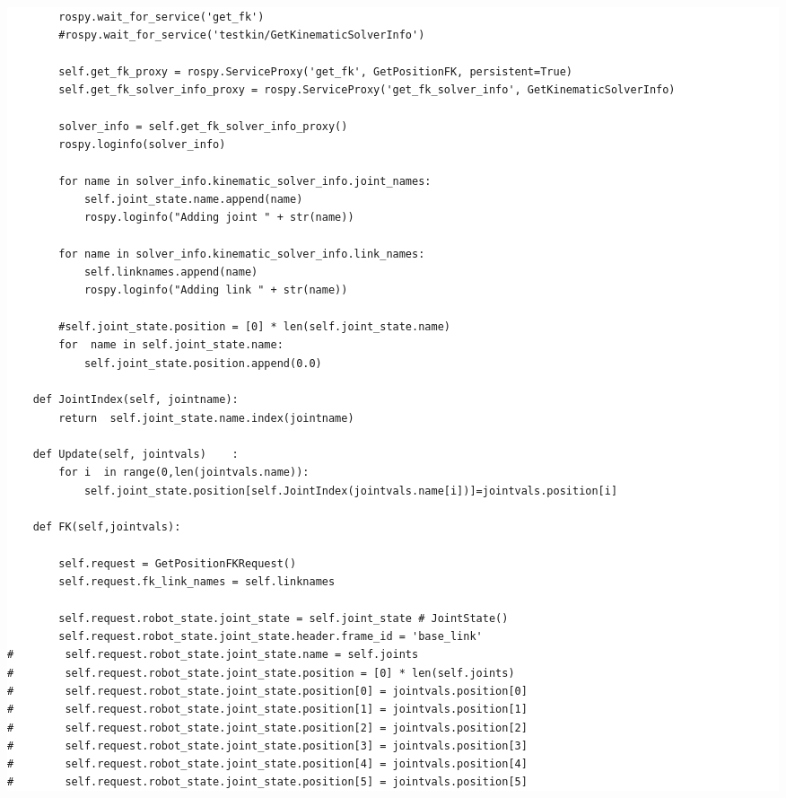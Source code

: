 	        rospy.wait_for_service('get_fk')
	        #rospy.wait_for_service('testkin/GetKinematicSolverInfo')
	
	        self.get_fk_proxy = rospy.ServiceProxy('get_fk', GetPositionFK, persistent=True)
	        self.get_fk_solver_info_proxy = rospy.ServiceProxy('get_fk_solver_info', GetKinematicSolverInfo)
	
	        solver_info = self.get_fk_solver_info_proxy()
	        rospy.loginfo(solver_info)
	
	        for name in solver_info.kinematic_solver_info.joint_names:
	            self.joint_state.name.append(name)
	            rospy.loginfo("Adding joint " + str(name))
	            
	        for name in solver_info.kinematic_solver_info.link_names:
	            self.linknames.append(name)
	            rospy.loginfo("Adding link " + str(name))
	            
	        #self.joint_state.position = [0] * len(self.joint_state.name)    
	        for  name in self.joint_state.name:
	            self.joint_state.position.append(0.0)
	            
	    def JointIndex(self, jointname):
	        return  self.joint_state.name.index(jointname)
	        
	    def Update(self, jointvals)    :
	        for i  in range(0,len(jointvals.name)):
	            self.joint_state.position[self.JointIndex(jointvals.name[i])]=jointvals.position[i]
	            
	    def FK(self,jointvals):
	
	        self.request = GetPositionFKRequest()
	        self.request.fk_link_names = self.linknames
	
	        self.request.robot_state.joint_state = self.joint_state # JointState()
	        self.request.robot_state.joint_state.header.frame_id = 'base_link'
	#        self.request.robot_state.joint_state.name = self.joints
	#        self.request.robot_state.joint_state.position = [0] * len(self.joints)
	#        self.request.robot_state.joint_state.position[0] = jointvals.position[0]
	#        self.request.robot_state.joint_state.position[1] = jointvals.position[1]
	#        self.request.robot_state.joint_state.position[2] = jointvals.position[2]
	#        self.request.robot_state.joint_state.position[3] = jointvals.position[3]
	#        self.request.robot_state.joint_state.position[4] = jointvals.position[4]
	#        self.request.robot_state.joint_state.position[5] = jointvals.position[5]
	